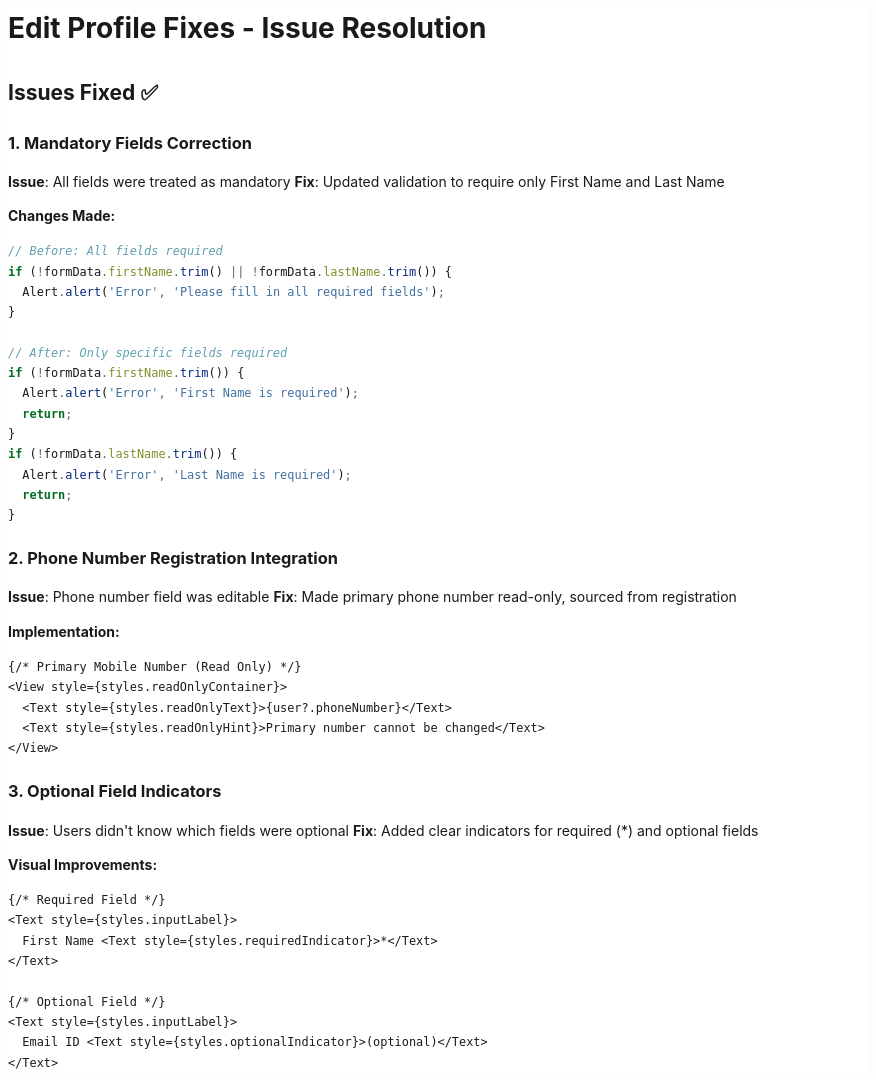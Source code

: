 # Edit Profile Fixes - Issue Resolution

## Issues Fixed ✅

### 1. **Mandatory Fields Correction**
**Issue**: All fields were treated as mandatory
**Fix**: Updated validation to require only First Name and Last Name

**Changes Made:**
```typescript
// Before: All fields required
if (!formData.firstName.trim() || !formData.lastName.trim()) {
  Alert.alert('Error', 'Please fill in all required fields');
}

// After: Only specific fields required
if (!formData.firstName.trim()) {
  Alert.alert('Error', 'First Name is required');
  return;
}
if (!formData.lastName.trim()) {
  Alert.alert('Error', 'Last Name is required');
  return;
}
```

### 2. **Phone Number Registration Integration**
**Issue**: Phone number field was editable
**Fix**: Made primary phone number read-only, sourced from registration

**Implementation:**
```tsx
{/* Primary Mobile Number (Read Only) */}
<View style={styles.readOnlyContainer}>
  <Text style={styles.readOnlyText}>{user?.phoneNumber}</Text>
  <Text style={styles.readOnlyHint}>Primary number cannot be changed</Text>
</View>
```

### 3. **Optional Field Indicators**
**Issue**: Users didn't know which fields were optional
**Fix**: Added clear indicators for required (*) and optional fields

**Visual Improvements:**
```tsx
{/* Required Field */}
<Text style={styles.inputLabel}>
  First Name <Text style={styles.requiredIndicator}>*</Text>
</Text>

{/* Optional Field */}
<Text style={styles.inputLabel}>
  Email ID <Text style={styles.optionalIndicator}>(optional)</Text>
</Text>
```
